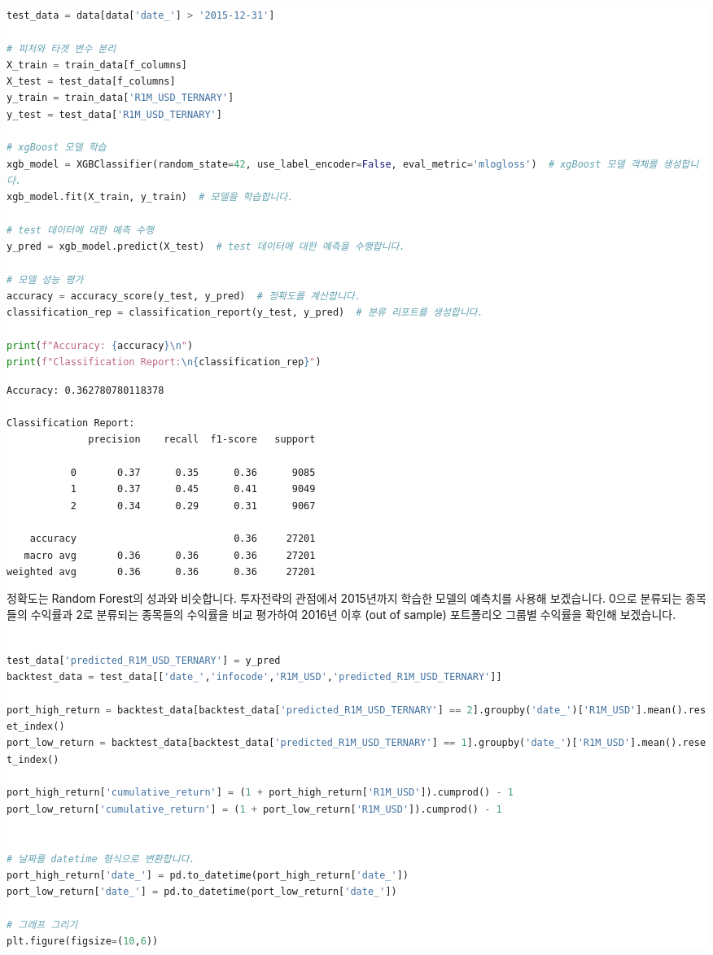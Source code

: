 ```python
test_data = data[data['date_'] > '2015-12-31']

# 피처와 타겟 변수 분리
X_train = train_data[f_columns]
X_test = test_data[f_columns]
y_train = train_data['R1M_USD_TERNARY']
y_test = test_data['R1M_USD_TERNARY']

# xgBoost 모델 학습
xgb_model = XGBClassifier(random_state=42, use_label_encoder=False, eval_metric='mlogloss')  # xgBoost 모델 객체를 생성합니다.
xgb_model.fit(X_train, y_train)  # 모델을 학습합니다.

# test 데이터에 대한 예측 수행
y_pred = xgb_model.predict(X_test)  # test 데이터에 대한 예측을 수행합니다.

# 모델 성능 평가
accuracy = accuracy_score(y_test, y_pred)  # 정확도를 계산합니다.
classification_rep = classification_report(y_test, y_pred)  # 분류 리포트를 생성합니다.

print(f"Accuracy: {accuracy}\n")
print(f"Classification Report:\n{classification_rep}")
```

```
Accuracy: 0.362780780118378

Classification Report:
              precision    recall  f1-score   support

           0       0.37      0.35      0.36      9085
           1       0.37      0.45      0.41      9049
           2       0.34      0.29      0.31      9067

    accuracy                           0.36     27201
   macro avg       0.36      0.36      0.36     27201
weighted avg       0.36      0.36      0.36     27201
```

정확도는 Random Forest의 성과와 비슷합니다.
투자전략의 관점에서 2015년까지 학습한 모델의 예측치를 사용해 보겠습니다.
0으로 분류되는 종목들의 수익률과 2로 분류되는 종목들의 수익률을 비교 평가하여 2016년 이후 (out of sample) 포트폴리오 그룹별 수익률을 확인해 보겠습니다.

```python

test_data['predicted_R1M_USD_TERNARY'] = y_pred
backtest_data = test_data[['date_','infocode','R1M_USD','predicted_R1M_USD_TERNARY']]

port_high_return = backtest_data[backtest_data['predicted_R1M_USD_TERNARY'] == 2].groupby('date_')['R1M_USD'].mean().reset_index()
port_low_return = backtest_data[backtest_data['predicted_R1M_USD_TERNARY'] == 1].groupby('date_')['R1M_USD'].mean().reset_index()

port_high_return['cumulative_return'] = (1 + port_high_return['R1M_USD']).cumprod() - 1
port_low_return['cumulative_return'] = (1 + port_low_return['R1M_USD']).cumprod() - 1


# 날짜를 datetime 형식으로 변환합니다.
port_high_return['date_'] = pd.to_datetime(port_high_return['date_'])
port_low_return['date_'] = pd.to_datetime(port_low_return['date_'])

# 그래프 그리기
plt.figure(figsize=(10,6))

```